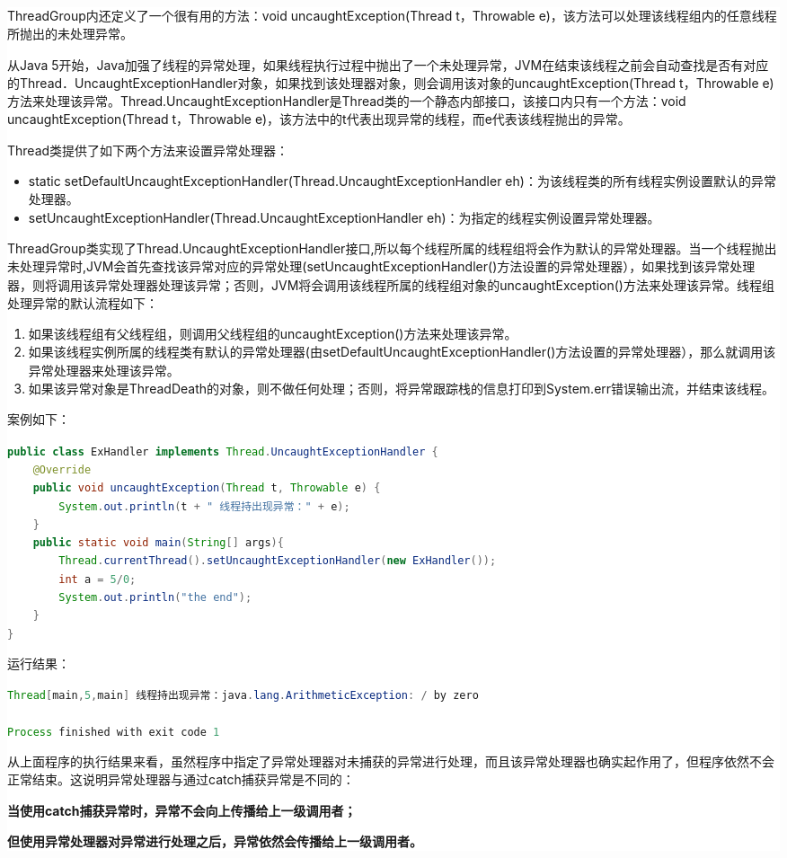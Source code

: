 ThreadGroup内还定义了一个很有用的方法：void uncaughtException(Thread t，Throwable e)，该方法可以处理该线程组内的任意线程所抛出的未处理异常。

从Java 5开始，Java加强了线程的异常处理，如果线程执行过程中抛出了一个未处理异常，JVM在结束该线程之前会自动查找是否有对应的Thread．UncaughtExceptionHandler对象，如果找到该处理器对象，则会调用该对象的uncaughtException(Thread t，Throwable e)方法来处理该异常。Thread.UncaughtExceptionHandler是Thread类的一个静态内部接口，该接口内只有一个方法：void uncaughtException(Thread t，Throwable e)，该方法中的t代表出现异常的线程，而e代表该线程抛出的异常。

Thread类提供了如下两个方法来设置异常处理器：

- static setDefaultUncaughtExceptionHandler(Thread.UncaughtExceptionHandler eh)：为该线程类的所有线程实例设置默认的异常处理器。
- setUncaughtExceptionHandler(Thread.UncaughtExceptionHandler eh)：为指定的线程实例设置异常处理器。

ThreadGroup类实现了Thread.UncaughtExceptionHandler接口,所以每个线程所属的线程组将会作为默认的异常处理器。当一个线程抛出未处理异常时,JVM会首先查找该异常对应的异常处理(setUncaughtExceptionHandler()方法设置的异常处理器），如果找到该异常处理器，则将调用该异常处理器处理该异常；否则，JVM将会调用该线程所属的线程组对象的uncaughtException()方法来处理该异常。线程组处理异常的默认流程如下：

1. 如果该线程组有父线程组，则调用父线程组的uncaughtException()方法来处理该异常。
2. 如果该线程实例所属的线程类有默认的异常处理器(由setDefaultUncaughtExceptionHandler()方法设置的异常处理器），那么就调用该异常处理器来处理该异常。
3. 如果该异常对象是ThreadDeath的对象，则不做任何处理；否则，将异常跟踪栈的信息打印到System.err错误输出流，并结束该线程。

案例如下：

```java
public class ExHandler implements Thread.UncaughtExceptionHandler {
    @Override
    public void uncaughtException(Thread t, Throwable e) {
        System.out.println(t + " 线程持出现异常：" + e);
    }
    public static void main(String[] args){
        Thread.currentThread().setUncaughtExceptionHandler(new ExHandler());
        int a = 5/0;
        System.out.println("the end");
    }
}
```

运行结果：

```java
Thread[main,5,main] 线程持出现异常：java.lang.ArithmeticException: / by zero
  
Process finished with exit code 1
```

从上面程序的执行结果来看，虽然程序中指定了异常处理器对未捕获的异常进行处理，而且该异常处理器也确实起作用了，但程序依然不会正常结束。这说明异常处理器与通过catch捕获异常是不同的：

**当使用catch捕获异常时，异常不会向上传播给上一级调用者；**

**但使用异常处理器对异常进行处理之后，异常依然会传播给上一级调用者。**